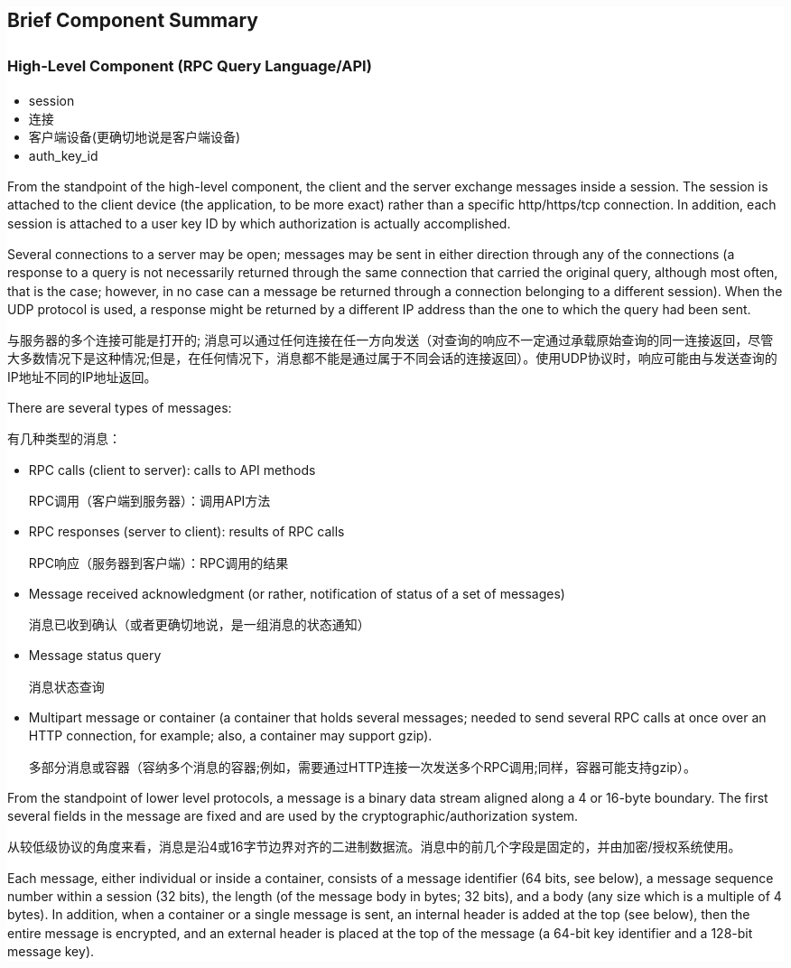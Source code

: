 ## Brief Component Summary
### High-Level Component (RPC Query Language/API)
- session
- 连接
- 客户端设备(更确切地说是客户端设备)
- auth_key_id


From the standpoint of the high-level component, the client and the server exchange messages inside a session. The session is attached to the client device (the application, to be more exact) rather than a specific http/https/tcp connection. In addition, each session is attached to a user key ID by which authorization is actually accomplished.

Several connections to a server may be open; messages may be sent in either direction through any of the connections (a response to a query is not necessarily returned through the same connection that carried the original query, although most often, that is the case; however, in no case can a message be returned through a connection belonging to a different session). When the UDP protocol is used, a response might be returned by a different IP address than the one to which the query had been sent.

与服务器的多个连接可能是打开的; 消息可以通过任何连接在任一方向发送（对查询的响应不一定通过承载原始查询的同一连接返回，尽管大多数情况下是这种情况;但是，在任何情况下，消息都不能是通过属于不同会话的连接返回）。使用UDP协议时，响应可能由与发送查询的IP地址不同的IP地址返回。


There are several types of messages:

有几种类型的消息：

- RPC calls (client to server): calls to API methods

	RPC调用（客户端到服务器）：调用API方法

- RPC responses (server to client): results of RPC calls

	RPC响应（服务器到客户端）：RPC调用的结果

- Message received acknowledgment (or rather, notification of status of a set of messages)

	消息已收到确认（或者更确切地说，是一组消息的状态通知）

- Message status query

	消息状态查询

- Multipart message or container (a container that holds several messages; needed to send several RPC calls at once over an HTTP connection, for example; also, a container may support gzip).

	多部分消息或容器（容纳多个消息的容器;例如，需要通过HTTP连接一次发送多个RPC调用;同样，容器可能支持gzip）。


From the standpoint of lower level protocols, a message is a binary data stream aligned along a 4 or 16-byte boundary. The first several fields in the message are fixed and are used by the cryptographic/authorization system.

从较低级协议的角度来看，消息是沿4或16字节边界对齐的二进制数据流。消息中的前几个字段是固定的，并由加密/授权系统使用。

Each message, either individual or inside a container, consists of a message identifier (64 bits, see below), a message sequence number within a session (32 bits), the length (of the message body in bytes; 32 bits), and a body (any size which is a multiple of 4 bytes). In addition, when a container or a single message is sent, an internal header is added at the top (see below), then the entire message is encrypted, and an external header is placed at the top of the message (a 64-bit key identifier and a 128-bit message key).
